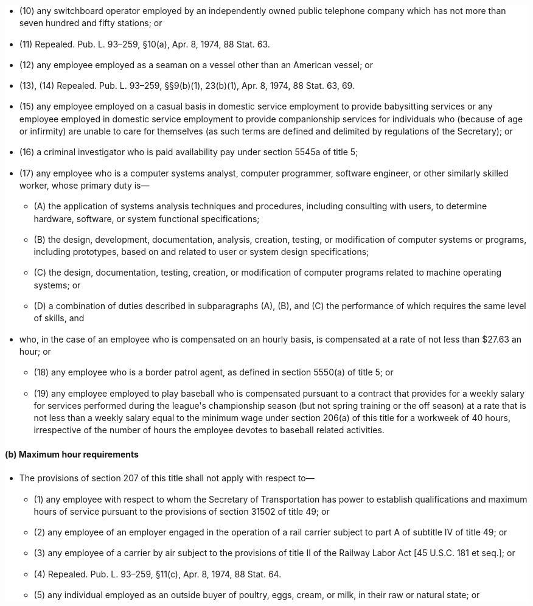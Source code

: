   * (10) any switchboard operator employed by an independently owned public telephone company which has not more than seven hundred and fifty stations; or

  * (11) Repealed. Pub. L. 93–259, §10(a), Apr. 8, 1974, 88 Stat. 63.

  * (12) any employee employed as a seaman on a vessel other than an American vessel; or

  * (13), (14) Repealed. Pub. L. 93–259, §§9(b)(1), 23(b)(1), Apr. 8, 1974, 88 Stat. 63, 69.

  * (15) any employee employed on a casual basis in domestic service employment to provide babysitting services or any employee employed in domestic service employment to provide companionship services for individuals who (because of age or infirmity) are unable to care for themselves (as such terms are defined and delimited by regulations of the Secretary); or

  * (16) a criminal investigator who is paid availability pay under section 5545a of title 5;

  * (17) any employee who is a computer systems analyst, computer programmer, software engineer, or other similarly skilled worker, whose primary duty is—

    * (A) the application of systems analysis techniques and procedures, including consulting with users, to determine hardware, software, or system functional specifications;

    * (B) the design, development, documentation, analysis, creation, testing, or modification of computer systems or programs, including prototypes, based on and related to user or system design specifications;

    * (C) the design, documentation, testing, creation, or modification of computer programs related to machine operating systems; or

    * (D) a combination of duties described in subparagraphs (A), (B), and (C) the performance of which requires the same level of skills, and


* who, in the case of an employee who is compensated on an hourly basis, is compensated at a rate of not less than $27.63 an hour; or

  * (18) any employee who is a border patrol agent, as defined in section 5550(a) of title 5; or

  * (19) any employee employed to play baseball who is compensated pursuant to a contract that provides for a weekly salary for services performed during the league's championship season (but not spring training or the off season) at a rate that is not less than a weekly salary equal to the minimum wage under section 206(a) of this title for a workweek of 40 hours, irrespective of the number of hours the employee devotes to baseball related activities.

#### (b) Maximum hour requirements
* The provisions of section 207 of this title shall not apply with respect to—

  * (1) any employee with respect to whom the Secretary of Transportation has power to establish qualifications and maximum hours of service pursuant to the provisions of section 31502 of title 49; or

  * (2) any employee of an employer engaged in the operation of a rail carrier subject to part A of subtitle IV of title 49; or

  * (3) any employee of a carrier by air subject to the provisions of title II of the Railway Labor Act [45 U.S.C. 181 et seq.]; or

  * (4) Repealed. Pub. L. 93–259, §11(c), Apr. 8, 1974, 88 Stat. 64.

  * (5) any individual employed as an outside buyer of poultry, eggs, cream, or milk, in their raw or natural state; or
